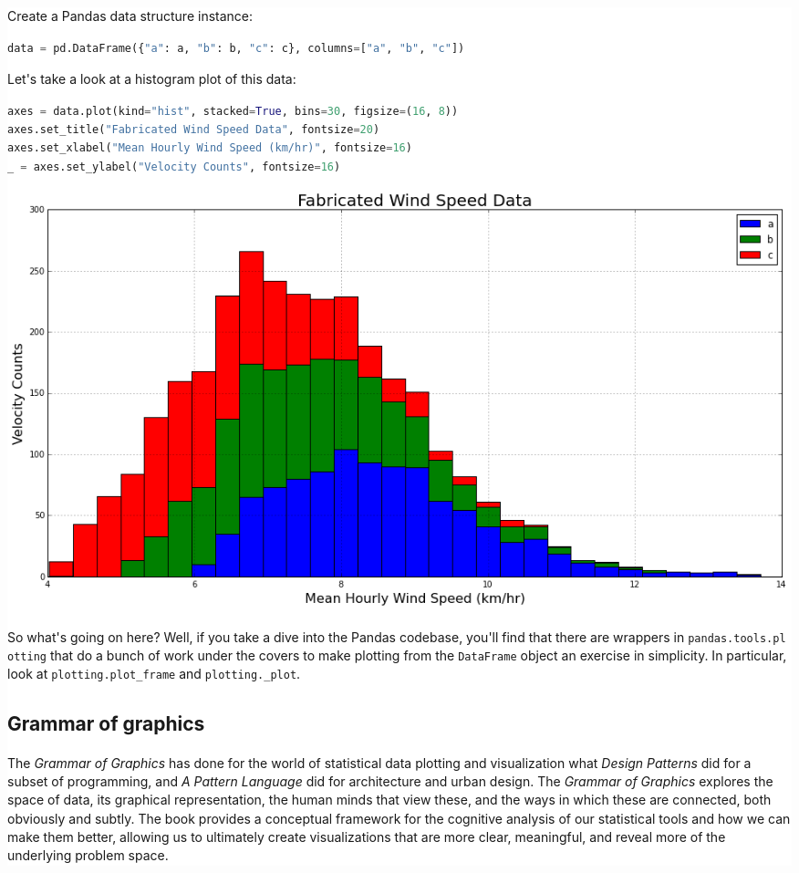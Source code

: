 Create a Pandas data structure instance:


```python
data = pd.DataFrame({"a": a, "b": b, "c": c}, columns=["a", "b", "c"])
```

Let's take a look at a histogram plot of this data:


```python
axes = data.plot(kind="hist", stacked=True, bins=30, figsize=(16, 8))
axes.set_title("Fabricated Wind Speed Data", fontsize=20)
axes.set_xlabel("Mean Hourly Wind Speed (km/hr)", fontsize=16)
_ = axes.set_ylabel("Velocity Counts", fontsize=16)
```


![png](ch05/output_35_0.png)


So what's going on here? Well, if you take a dive into the Pandas codebase, you'll find that there are wrappers in ``pandas.tools.plotting`` that do a bunch of work under the covers to make plotting from the ``DataFrame`` object an exercise in simplicity. In particular, look at ``plotting.plot_frame`` and ``plotting._plot``.

## Grammar of graphics

The *Grammar of Graphics* has done for the world of statistical data plotting and visualization what *Design Patterns* did for a subset of programming, and *A Pattern Language* did for architecture and urban design. The *Grammar of Graphics* explores the space of data, its graphical representation, the human minds that view these, and the ways in which these are connected, both obviously and subtly. The book provides a conceptual framework for the cognitive analysis of our statistical tools and how we can make them better, allowing us to ultimately create visualizations that are more clear, meaningful, and reveal more of the underlying problem space.
